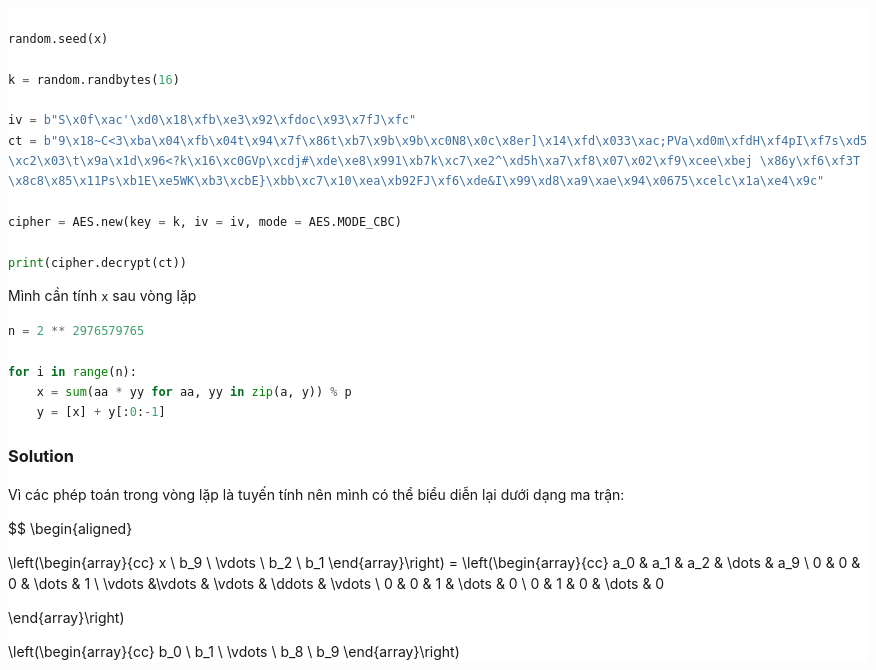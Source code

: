 ```python

random.seed(x)

k = random.randbytes(16)

iv = b"S\x0f\xac'\xd0\x18\xfb\xe3\x92\xfdoc\x93\x7fJ\xfc"
ct = b"9\x18~C<3\xba\x04\xfb\x04t\x94\x7f\x86t\xb7\x9b\x9b\xc0N8\x0c\x8er]\x14\xfd\x033\xac;PVa\xd0m\xfdH\xf4pI\xf7s\xd5\xc2\x03\t\x9a\x1d\x96<?k\x16\xc0GVp\xcdj#\xde\xe8\x991\xb7k\xc7\xe2^\xd5h\xa7\xf8\x07\x02\xf9\xcee\xbej \x86y\xf6\xf3T\x8c8\x85\x11Ps\xb1E\xe5WK\xb3\xcbE}\xbb\xc7\x10\xea\xb92FJ\xf6\xde&I\x99\xd8\xa9\xae\x94\x0675\xcelc\x1a\xe4\x9c"

cipher = AES.new(key = k, iv = iv, mode = AES.MODE_CBC)

print(cipher.decrypt(ct))
```

Mình cần tính `x` sau vòng lặp 
```python
n = 2 ** 2976579765

for i in range(n):
    x = sum(aa * yy for aa, yy in zip(a, y)) % p
    y = [x] + y[:0:-1]
```

### Solution

Vì các phép toán trong vòng lặp là tuyến tính nên mình có thể biểu diễn lại dưới dạng ma trận:

$$
\begin{aligned}

\left(\begin{array}{cc} 
x \\
b_9  \\
\vdots \\
b_2 \\
b_1 
\end{array}\right) = 
\left(\begin{array}{cc} 
a_0 & a_1 & a_2 & \dots & a_9 \\
0 & 0 & 0 & \dots & 1 \\
\vdots &\vdots & \vdots & \ddots & \vdots \\
0  & 0  & 1 & \dots      & 0 \\
0 &  1  & 0 & \dots      & 0

\end{array}\right)

\left(\begin{array}{cc} 
b_0 \\
b_1  \\
\vdots \\
b_8 \\
b_9 
\end{array}\right)
